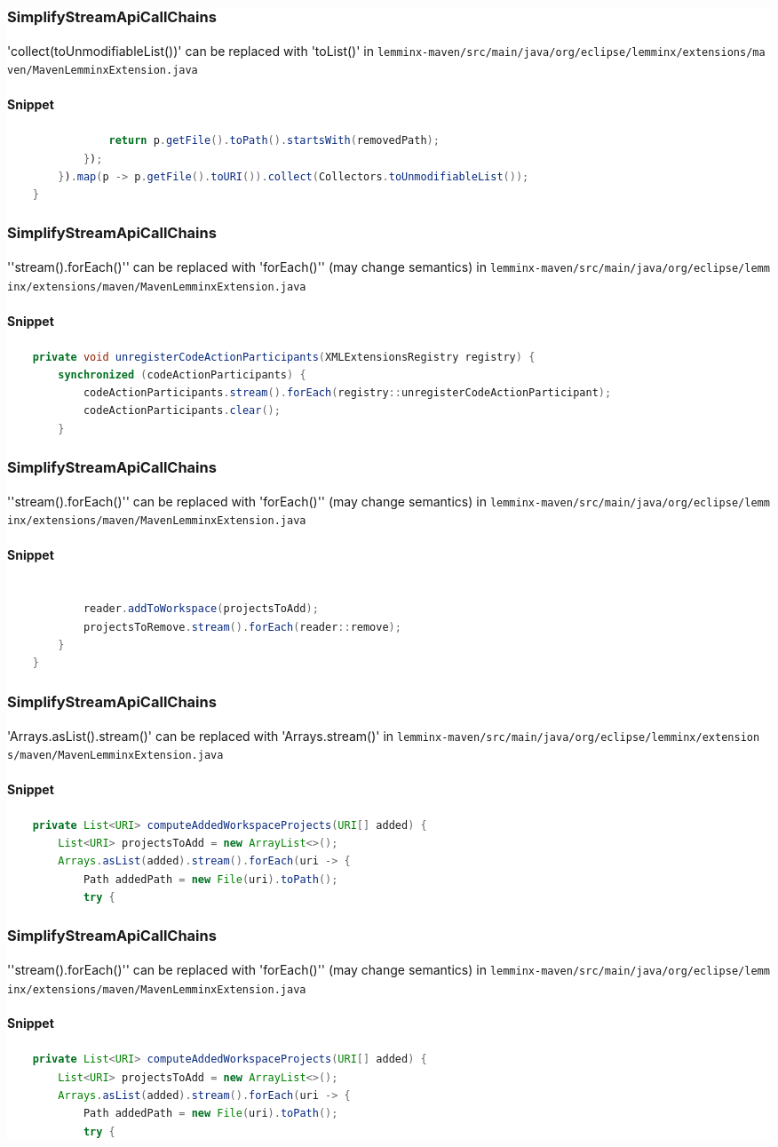 ### SimplifyStreamApiCallChains
'collect(toUnmodifiableList())' can be replaced with 'toList()'
in `lemminx-maven/src/main/java/org/eclipse/lemminx/extensions/maven/MavenLemminxExtension.java`
#### Snippet
```java
				return p.getFile().toPath().startsWith(removedPath);
			});
		}).map(p -> p.getFile().toURI()).collect(Collectors.toUnmodifiableList());
	}

```

### SimplifyStreamApiCallChains
''stream().forEach()'' can be replaced with 'forEach()'' (may change semantics)
in `lemminx-maven/src/main/java/org/eclipse/lemminx/extensions/maven/MavenLemminxExtension.java`
#### Snippet
```java
	private void unregisterCodeActionParticipants(XMLExtensionsRegistry registry) {
		synchronized (codeActionParticipants) {
			codeActionParticipants.stream().forEach(registry::unregisterCodeActionParticipant);
			codeActionParticipants.clear();
		}
```

### SimplifyStreamApiCallChains
''stream().forEach()'' can be replaced with 'forEach()'' (may change semantics)
in `lemminx-maven/src/main/java/org/eclipse/lemminx/extensions/maven/MavenLemminxExtension.java`
#### Snippet
```java

			reader.addToWorkspace(projectsToAdd);
			projectsToRemove.stream().forEach(reader::remove);
		}
	}
```

### SimplifyStreamApiCallChains
'Arrays.asList().stream()' can be replaced with 'Arrays.stream()'
in `lemminx-maven/src/main/java/org/eclipse/lemminx/extensions/maven/MavenLemminxExtension.java`
#### Snippet
```java
	private List<URI> computeAddedWorkspaceProjects(URI[] added) {
		List<URI> projectsToAdd = new ArrayList<>();
		Arrays.asList(added).stream().forEach(uri -> {
			Path addedPath = new File(uri).toPath();
			try {
```

### SimplifyStreamApiCallChains
''stream().forEach()'' can be replaced with 'forEach()'' (may change semantics)
in `lemminx-maven/src/main/java/org/eclipse/lemminx/extensions/maven/MavenLemminxExtension.java`
#### Snippet
```java
	private List<URI> computeAddedWorkspaceProjects(URI[] added) {
		List<URI> projectsToAdd = new ArrayList<>();
		Arrays.asList(added).stream().forEach(uri -> {
			Path addedPath = new File(uri).toPath();
			try {
```
